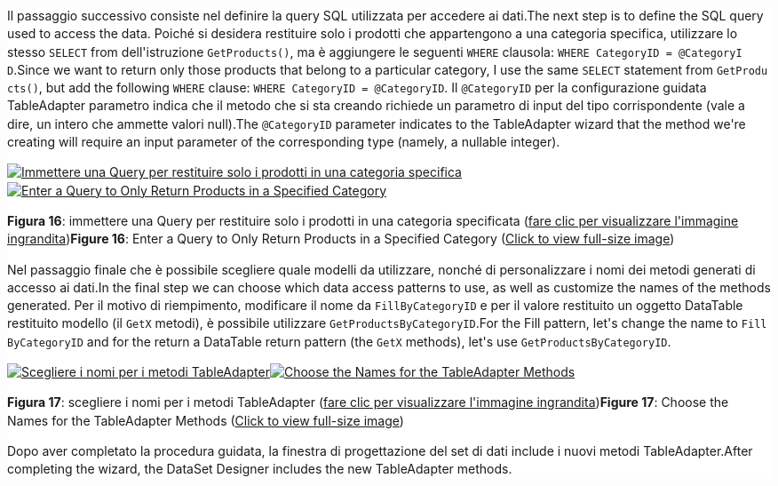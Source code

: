 
<span data-ttu-id="42999-289">Il passaggio successivo consiste nel definire la query SQL utilizzata per accedere ai dati.</span><span class="sxs-lookup"><span data-stu-id="42999-289">The next step is to define the SQL query used to access the data.</span></span> <span data-ttu-id="42999-290">Poiché si desidera restituire solo i prodotti che appartengono a una categoria specifica, utilizzare lo stesso `SELECT` from dell'istruzione `GetProducts()`, ma è aggiungere le seguenti `WHERE` clausola: `WHERE CategoryID = @CategoryID`.</span><span class="sxs-lookup"><span data-stu-id="42999-290">Since we want to return only those products that belong to a particular category, I use the same `SELECT` statement from `GetProducts()`, but add the following `WHERE` clause: `WHERE CategoryID = @CategoryID`.</span></span> <span data-ttu-id="42999-291">Il `@CategoryID` per la configurazione guidata TableAdapter parametro indica che il metodo che si sta creando richiede un parametro di input del tipo corrispondente (vale a dire, un intero che ammette valori null).</span><span class="sxs-lookup"><span data-stu-id="42999-291">The `@CategoryID` parameter indicates to the TableAdapter wizard that the method we're creating will require an input parameter of the corresponding type (namely, a nullable integer).</span></span>


<span data-ttu-id="42999-292">[![Immettere una Query per restituire solo i prodotti in una categoria specifica](creating-a-data-access-layer-vb/_static/image43.png)](creating-a-data-access-layer-vb/_static/image42.png)</span><span class="sxs-lookup"><span data-stu-id="42999-292">[![Enter a Query to Only Return Products in a Specified Category](creating-a-data-access-layer-vb/_static/image43.png)](creating-a-data-access-layer-vb/_static/image42.png)</span></span>

<span data-ttu-id="42999-293">**Figura 16**: immettere una Query per restituire solo i prodotti in una categoria specificata ([fare clic per visualizzare l'immagine ingrandita](creating-a-data-access-layer-vb/_static/image44.png))</span><span class="sxs-lookup"><span data-stu-id="42999-293">**Figure 16**: Enter a Query to Only Return Products in a Specified Category ([Click to view full-size image](creating-a-data-access-layer-vb/_static/image44.png))</span></span>


<span data-ttu-id="42999-294">Nel passaggio finale che è possibile scegliere quale modelli da utilizzare, nonché di personalizzare i nomi dei metodi generati di accesso ai dati.</span><span class="sxs-lookup"><span data-stu-id="42999-294">In the final step we can choose which data access patterns to use, as well as customize the names of the methods generated.</span></span> <span data-ttu-id="42999-295">Per il motivo di riempimento, modificare il nome da `FillByCategoryID` e per il valore restituito un oggetto DataTable restituito modello (il `GetX` metodi), è possibile utilizzare `GetProductsByCategoryID`.</span><span class="sxs-lookup"><span data-stu-id="42999-295">For the Fill pattern, let's change the name to `FillByCategoryID` and for the return a DataTable return pattern (the `GetX` methods), let's use `GetProductsByCategoryID`.</span></span>


<span data-ttu-id="42999-296">[![Scegliere i nomi per i metodi TableAdapter](creating-a-data-access-layer-vb/_static/image46.png)](creating-a-data-access-layer-vb/_static/image45.png)</span><span class="sxs-lookup"><span data-stu-id="42999-296">[![Choose the Names for the TableAdapter Methods](creating-a-data-access-layer-vb/_static/image46.png)](creating-a-data-access-layer-vb/_static/image45.png)</span></span>

<span data-ttu-id="42999-297">**Figura 17**: scegliere i nomi per i metodi TableAdapter ([fare clic per visualizzare l'immagine ingrandita](creating-a-data-access-layer-vb/_static/image47.png))</span><span class="sxs-lookup"><span data-stu-id="42999-297">**Figure 17**: Choose the Names for the TableAdapter Methods ([Click to view full-size image](creating-a-data-access-layer-vb/_static/image47.png))</span></span>


<span data-ttu-id="42999-298">Dopo aver completato la procedura guidata, la finestra di progettazione del set di dati include i nuovi metodi TableAdapter.</span><span class="sxs-lookup"><span data-stu-id="42999-298">After completing the wizard, the DataSet Designer includes the new TableAdapter methods.</span></span>
